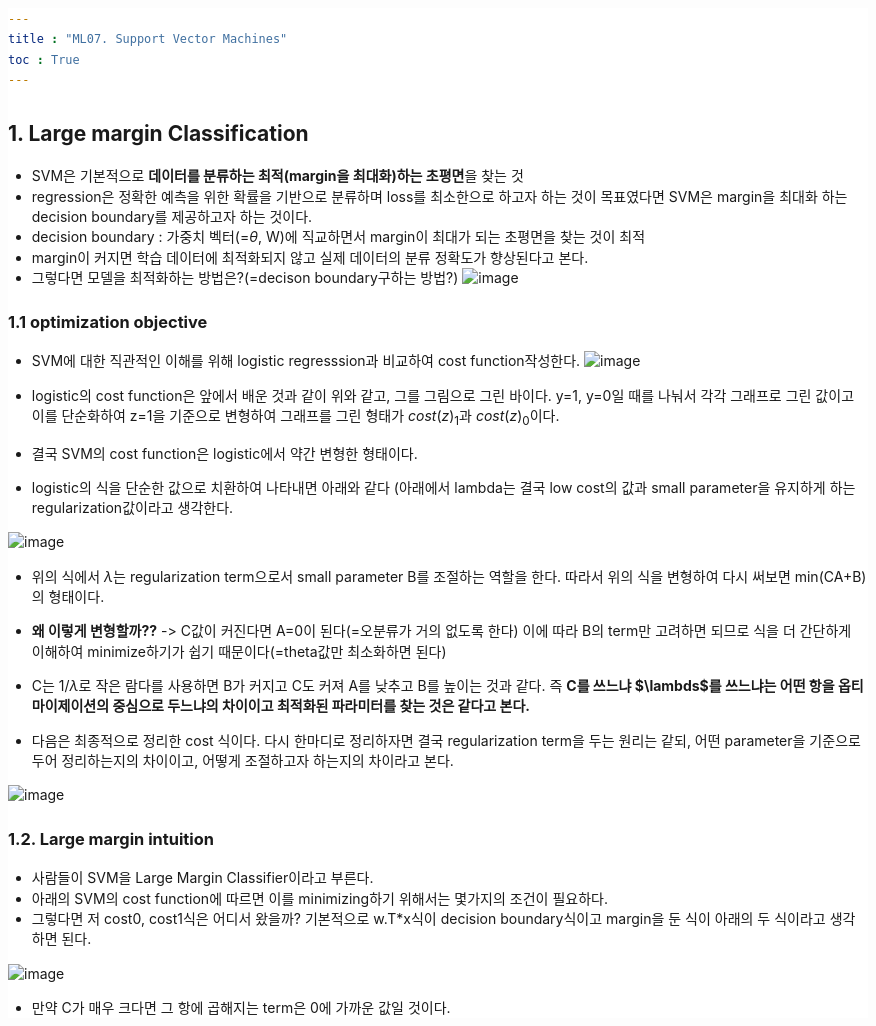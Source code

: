 ```yaml
---
title : "ML07. Support Vector Machines"
toc : True
---
```


## 1. Large margin Classification
- SVM은 기본적으로 **데이터를 분류하는 최적(margin을 최대화)하는 초평면**을 찾는 것
- regression은 정확한 예측을 위한 확률을 기반으로 분류하며 loss를 최소한으로 하고자 하는 것이 목표였다면 SVM은 margin을 최대화 하는 decision boundary를 제공하고자 하는 것이다. 
- decision boundary : 가중치 벡터(=$\theta$, W)에 직교하면서 margin이 최대가 되는 초평면을 찾는 것이 최적
- margin이 커지면 학습 데이터에 최적화되지 않고 실제 데이터의 분류 정확도가 향상된다고 본다. 
- 그렇다면 모델을 최적화하는 방법은?(=decison boundary구하는 방법?) 
![image](https://user-images.githubusercontent.com/49298791/75220008-c609a380-57e1-11ea-8257-351ce86f47a6.png)

### 1.1 optimization objective
- SVM에 대한 직관적인 이해를 위해 logistic regresssion과 비교하여 cost function작성한다. 
![image](https://user-images.githubusercontent.com/49298791/75220027-d3269280-57e1-11ea-8dd3-683e6c08fd8b.png)

- logistic의 cost function은 앞에서 배운 것과 같이 위와 같고, 그를 그림으로 그린 바이다. y=1, y=0일 때를 나눠서 각각 그래프로 그린 값이고 이를 단순화하여 z=1을 기준으로 변형하여 그래프를 그린 형태가 $cost(z)_1$과 $cost(z)_0$이다. 
- 결국 SVM의 cost function은 logistic에서 약간 변형한 형태이다. 
- logistic의 식을 단순한 값으로 치환하여 나타내면  아래와 같다 (아래에서 lambda는 결국 low cost의 값과 small parameter을 유지하게 하는 regularization값이라고 생각한다. 

![image](https://user-images.githubusercontent.com/49298791/75220055-e46f9f00-57e1-11ea-8f84-df343188a367.png)

- 위의 식에서 $\lambda$는 regularization term으로서 small parameter B를 조절하는 역할을 한다. 따라서 위의 식을 변형하여 다시 써보면 min(CA+B)의 형태이다. 
- **왜 이렇게 변형할까??** -> C값이 커진다면 A=0이 된다(=오분류가 거의 없도록 한다) 이에 따라 B의 term만 고려하면 되므로 식을 더 간단하게 이해하여 minimize하기가 쉽기 때문이다(=theta값만 최소화하면 된다) 

- C는 $1/\lambda$로 작은 람다를 사용하면 B가 커지고 C도 커져 A를 낮추고 B를 높이는 것과 같다. 즉 **C를 쓰느냐 $\lambds$를 쓰느냐는 어떤 항을 옵티마이제이션의 중심으로 두느냐의 차이이고 최적화된 파라미터를 찾는 것은 같다고 본다.**
- 다음은 최종적으로 정리한 cost 식이다. 다시 한마디로 정리하자면 결국 regularization term을 두는 원리는 같되, 어떤 parameter을 기준으로 두어 정리하는지의 차이이고, 어떻게 조절하고자 하는지의 차이라고 본다. 

![image](https://user-images.githubusercontent.com/49298791/75220077-efc2ca80-57e1-11ea-95d3-17be6d4fe21d.png)

### 1.2. Large margin intuition
- 사람들이 SVM을 Large Margin Classifier이라고 부른다. 
- 아래의 SVM의 cost function에 따르면 이를 minimizing하기 위해서는 몇가지의 조건이 필요하다. 
- 그렇다면 저 cost0, cost1식은 어디서 왔을까? 기본적으로 w.T*x식이 decision boundary식이고 margin을 둔 식이 아래의 두 식이라고 생각하면 된다. 

![image](https://user-images.githubusercontent.com/49298791/75220096-fa7d5f80-57e1-11ea-8a35-89da0ea2a720.png)

- 만약 C가 매우 크다면 그 항에 곱해지는 term은 0에 가까운 값일 것이다. 
